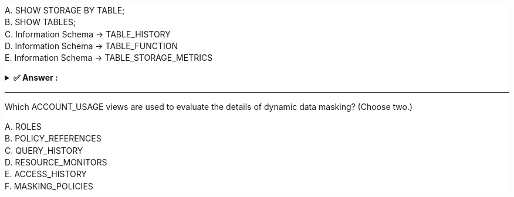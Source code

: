                                                                                                                                                                                                                                                                                                                                                                                                                                                                                                                  
A. SHOW STORAGE BY TABLE;<br>B. SHOW TABLES;<br>C. Information Schema -> TABLE_HISTORY<br>D. Information Schema -> TABLE_FUNCTION<br>E. Information Schema -> TABLE_STORAGE_METRICS                                                                                                                                                                                                                                                                                                                              
                                                                                                                                                                                                                                                                                                                                                                                                                                                                                                                 
<details><summary><strong>✅ Answer : </strong></summary></details>                                                                                                                                                                                                                                                                                                                                                                                                                                                                                                       
                                                                                                                                                                                                                                                                                                                                                                                                                                                                                                                 
                                                                                                                                                                                                                                                                                                                                                                                                                                                                                                                 
---                                                                                                                                                                                                                                                                                                                                                                                                                                                                                                              
Which ACCOUNT_USAGE views are used to evaluate the details of dynamic data masking? (Choose two.)                                                                                                                                                                                                                                                                                                                                                                                                                
                                                                                                                                                                                                                                                                                                                                                                                                                                                                                                                 
A. ROLES<br>B. POLICY_REFERENCES<br>C. QUERY_HISTORY<br>D. RESOURCE_MONITORS<br>E. ACCESS_HISTORY<br>F. MASKING_POLICIES                                                                                                                                                                                                                                                                                                                                                                                         
                                                                                                                                                                                                                                                                                                                                                                                                                                                                                                                 